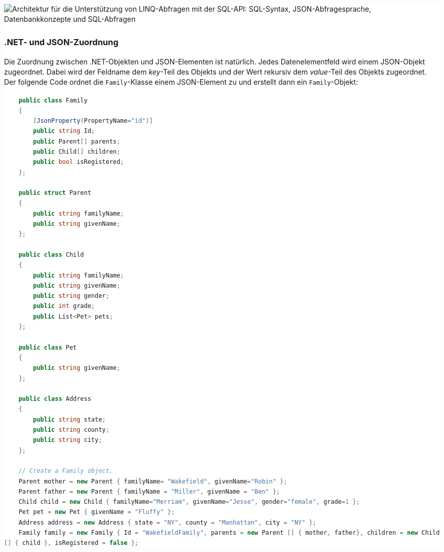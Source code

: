 ![Architektur für die Unterstützung von LINQ-Abfragen mit der SQL-API: SQL-Syntax, JSON-Abfragesprache, Datenbankkonzepte und SQL-Abfragen][1]

### <a name="net-and-json-mapping"></a>.NET- und JSON-Zuordnung

Die Zuordnung zwischen .NET-Objekten und JSON-Elementen ist natürlich. Jedes Datenelementfeld wird einem JSON-Objekt zugeordnet. Dabei wird der Feldname dem *key*-Teil des Objekts und der Wert rekursiv dem *value*-Teil des Objekts zugeordnet. Der folgende Code ordnet die `Family`-Klasse einem JSON-Element zu und erstellt dann ein `Family`-Objekt:

```csharp
    public class Family
    {
        [JsonProperty(PropertyName="id")]
        public string Id;
        public Parent[] parents;
        public Child[] children;
        public bool isRegistered;
    };

    public struct Parent
    {
        public string familyName;
        public string givenName;
    };

    public class Child
    {
        public string familyName;
        public string givenName;
        public string gender;
        public int grade;
        public List<Pet> pets;
    };

    public class Pet
    {
        public string givenName;
    };

    public class Address
    {
        public string state;
        public string county;
        public string city;
    };

    // Create a Family object.
    Parent mother = new Parent { familyName= "Wakefield", givenName="Robin" };
    Parent father = new Parent { familyName = "Miller", givenName = "Ben" };
    Child child = new Child { familyName="Merriam", givenName="Jesse", gender="female", grade=1 };
    Pet pet = new Pet { givenName = "Fluffy" };
    Address address = new Address { state = "NY", county = "Manhattan", city = "NY" };
    Family family = new Family { Id = "WakefieldFamily", parents = new Parent [] { mother, father}, children = new Child[] { child }, isRegistered = false };
```


[1]: ./media/how-to-sql-query/sql-query1.png
[introduction]: introduction.md
[consistency-levels]: consistency-levels.md
